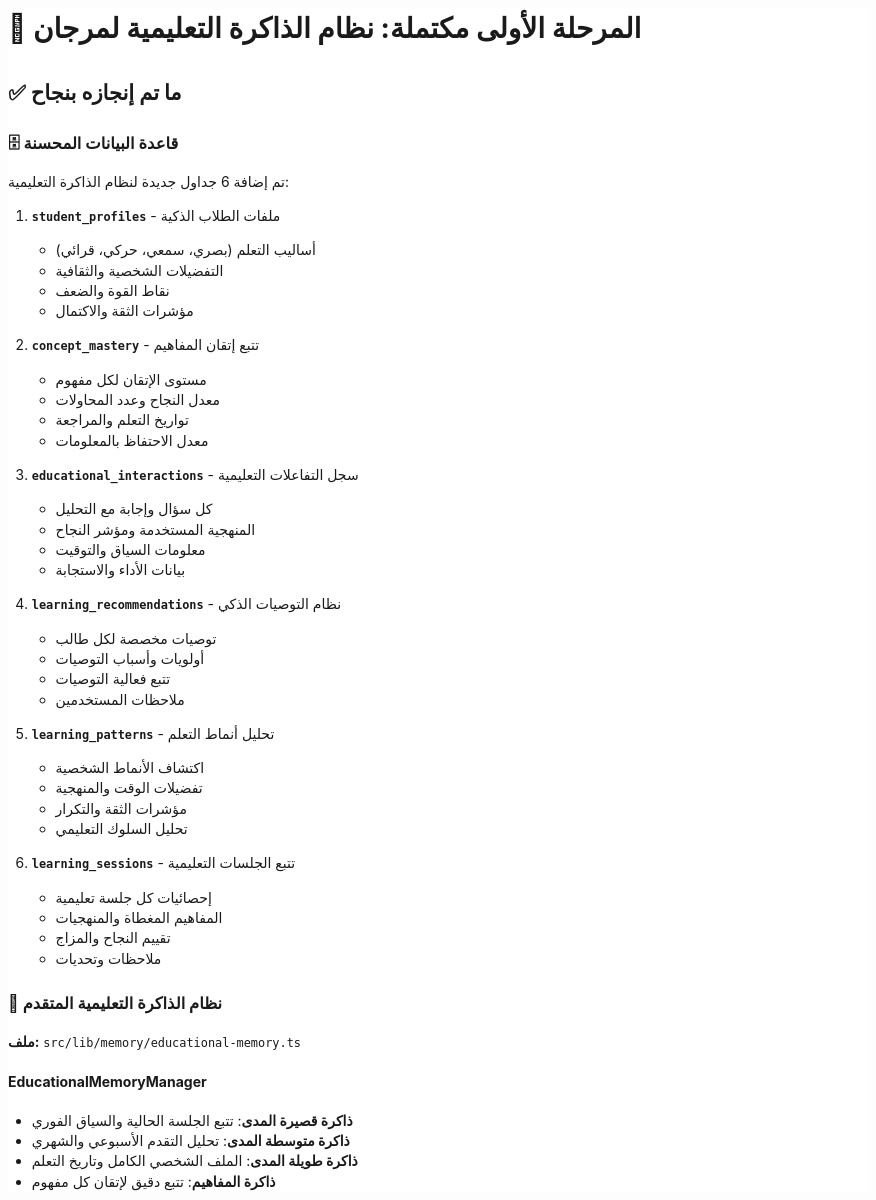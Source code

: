 # 🎉 المرحلة الأولى مكتملة: نظام الذاكرة التعليمية لمرجان

## ✅ ما تم إنجازه بنجاح

### 🗄️ **قاعدة البيانات المحسنة**
تم إضافة 6 جداول جديدة لنظام الذاكرة التعليمية:

1. **`student_profiles`** - ملفات الطلاب الذكية
   - أساليب التعلم (بصري، سمعي، حركي، قرائي)
   - التفضيلات الشخصية والثقافية
   - نقاط القوة والضعف
   - مؤشرات الثقة والاكتمال

2. **`concept_mastery`** - تتبع إتقان المفاهيم
   - مستوى الإتقان لكل مفهوم
   - معدل النجاح وعدد المحاولات
   - تواريخ التعلم والمراجعة
   - معدل الاحتفاظ بالمعلومات

3. **`educational_interactions`** - سجل التفاعلات التعليمية
   - كل سؤال وإجابة مع التحليل
   - المنهجية المستخدمة ومؤشر النجاح
   - معلومات السياق والتوقيت
   - بيانات الأداء والاستجابة

4. **`learning_recommendations`** - نظام التوصيات الذكي
   - توصيات مخصصة لكل طالب
   - أولويات وأسباب التوصيات
   - تتبع فعالية التوصيات
   - ملاحظات المستخدمين

5. **`learning_patterns`** - تحليل أنماط التعلم
   - اكتشاف الأنماط الشخصية
   - تفضيلات الوقت والمنهجية
   - مؤشرات الثقة والتكرار
   - تحليل السلوك التعليمي

6. **`learning_sessions`** - تتبع الجلسات التعليمية
   - إحصائيات كل جلسة تعليمية
   - المفاهيم المغطاة والمنهجيات
   - تقييم النجاح والمزاج
   - ملاحظات وتحديات

### 🧠 **نظام الذاكرة التعليمية المتقدم**
**ملف:** `src/lib/memory/educational-memory.ts`

#### **EducationalMemoryManager**
- **ذاكرة قصيرة المدى**: تتبع الجلسة الحالية والسياق الفوري
- **ذاكرة متوسطة المدى**: تحليل التقدم الأسبوعي والشهري
- **ذاكرة طويلة المدى**: الملف الشخصي الكامل وتاريخ التعلم
- **ذاكرة المفاهيم**: تتبع دقيق لإتقان كل مفهوم
